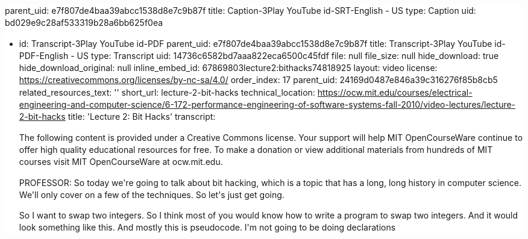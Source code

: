  parent_uid: e7f807de4baa39abcc1538d8e7c9b87f
  title: Caption-3Play YouTube id-SRT-English - US
  type: Caption
  uid: bd029e9c28af533319b28a6bb625f0ea
- id: Transcript-3Play YouTube id-PDF
  parent_uid: e7f807de4baa39abcc1538d8e7c9b87f
  title: Transcript-3Play YouTube id-PDF-English - US
  type: Transcript
  uid: 14736c6582bd7aaa822eca6500c45fdf
file: null
file_size: null
hide_download: true
hide_download_original: null
inline_embed_id: 67869803lecture2:bithacks74818925
layout: video
license: https://creativecommons.org/licenses/by-nc-sa/4.0/
order_index: 17
parent_uid: 24169d0487e846a39c316276f85b8cb5
related_resources_text: ''
short_url: lecture-2-bit-hacks
technical_location: https://ocw.mit.edu/courses/electrical-engineering-and-computer-science/6-172-performance-engineering-of-software-systems-fall-2010/video-lectures/lecture-2-bit-hacks
title: 'Lecture 2: Bit Hacks'
transcript: <p><span m='120'>The</span> <span m='190'>following</span> <span m='630'>content</span>
  <span m='1230'>is</span> <span m='1340'>provided</span> <span m='1790'>under</span>
  <span m='2070'>a</span> <span m='2090'>Creative</span> <span m='2500'>Commons</span>
  <span m='2910'>license.</span> <span m='3910'>Your</span> <span m='4200'>support</span>
  <span m='4700'>will</span> <span m='4870'>help</span> <span m='5100'>MIT</span>
  <span m='5580'>OpenCourseWare</span> <span m='6360'>continue</span> <span m='6870'>to</span>
  <span m='6950'>offer</span> <span m='7380'>high</span> <span m='7590'>quality</span>
  <span m='8119'>educational</span> <span m='8740'>resources</span> <span m='9390'>for</span>
  <span m='9520'>free.</span> <span m='10600'>To</span> <span m='10730'>make</span>
  <span m='10930'>a</span> <span m='10980'>donation</span> <span m='11620'>or</span>
  <span m='11930'>view</span> <span m='12340'>additional</span> <span m='12800'>materials</span>
  <span m='13340'>from</span> <span m='13500'>hundreds</span> <span m='13930'>of</span>
  <span m='14040'>MIT</span> <span m='14460'>courses</span> <span m='15460'>visit</span>
  <span m='15790'>MIT</span> <span m='16219'>OpenCourseWare</span> <span m='17250'>at</span>
  <span m='17430'>ocw.mit.edu.</span> </p><p><span m='20740'>PROFESSOR:</span> <span
  m='21080'>So</span> <span m='21350'>today</span> <span m='21630'>we're</span> <span
  m='21760'>going</span> <span m='21830'>to</span> <span m='21910'>talk</span> <span
  m='22180'>about</span> <span m='22480'>bit</span> <span m='22650'>hacking,</span>
  <span m='25160'>which</span> <span m='28460'>is</span> <span m='28750'>a</span>
  <span m='29330'>topic</span> <span m='30130'>that</span> <span m='30270'>has</span>
  <span m='30460'>a</span> <span m='30590'>long,</span> <span m='31140'>long</span>
  <span m='31400'>history</span> <span m='32130'>in</span> <span m='32420'>computer</span>
  <span m='32800'>science.</span> <span m='33480'>We'll</span> <span m='33690'>only</span>
  <span m='33910'>cover</span> <span m='34290'>on</span> <span m='34730'>a</span>
  <span m='35050'>few</span> <span m='35420'>of</span> <span m='35520'>the</span>
  <span m='40600'>techniques.</span> <span m='43550'>So</span> <span m='43700'>let's</span>
  <span m='43870'>just</span> <span m='44030'>get</span> <span m='44210'>going.</span>
  </p><p><span m='46420'>So</span> <span m='47750'>I</span> <span m='47830'>want</span>
  <span m='48000'>to</span> <span m='48060'>swap</span> <span m='48880'>two</span>
  <span m='49100'>integers.</span> <span m='51920'>So</span> <span m='52080'>I</span>
  <span m='52220'>think</span> <span m='52440'>most</span> <span m='52760'>of</span>
  <span m='52820'>you</span> <span m='52990'>would</span> <span m='53170'>know</span>
  <span m='53340'>how</span> <span m='53440'>to</span> <span m='53540'>write</span>
  <span m='53790'>a</span> <span m='53930'>program</span> <span m='54450'>to</span>
  <span m='54530'>swap</span> <span m='54900'>two</span> <span m='55040'>integers.</span>
  <span m='55520'>And</span> <span m='55620'>it</span> <span m='55690'>would</span>
  <span m='55820'>look</span> <span m='56530'>something</span> <span m='56950'>like</span>
  <span m='57240'>this.</span> <span m='57540'>And</span> <span m='57600'>mostly</span>
  <span m='58110'>this</span> <span m='58350'>is</span> <span m='58430'>pseudocode.</span>
  <span m='58960'>I'm</span> <span m='59050'>not</span> <span m='59210'>going to</span>
  <span m='59300'>be</span> <span m='59410'>doing</span> <span m='59650'>declarations</span>